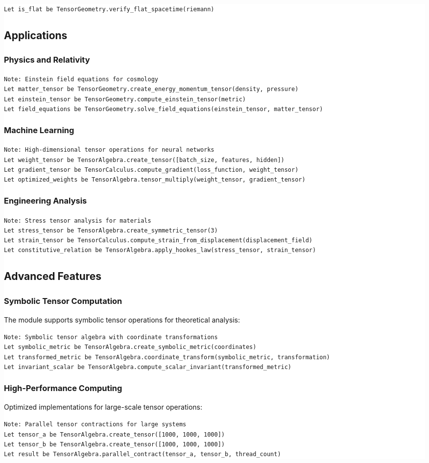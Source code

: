 ```runa
Let is_flat be TensorGeometry.verify_flat_spacetime(riemann)
```

## Applications

### Physics and Relativity

```runa
Note: Einstein field equations for cosmology
Let matter_tensor be TensorGeometry.create_energy_momentum_tensor(density, pressure)
Let einstein_tensor be TensorGeometry.compute_einstein_tensor(metric)
Let field_equations be TensorGeometry.solve_field_equations(einstein_tensor, matter_tensor)
```

### Machine Learning

```runa
Note: High-dimensional tensor operations for neural networks
Let weight_tensor be TensorAlgebra.create_tensor([batch_size, features, hidden])
Let gradient_tensor be TensorCalculus.compute_gradient(loss_function, weight_tensor)
Let optimized_weights be TensorAlgebra.tensor_multiply(weight_tensor, gradient_tensor)
```

### Engineering Analysis

```runa
Note: Stress tensor analysis for materials
Let stress_tensor be TensorAlgebra.create_symmetric_tensor(3)
Let strain_tensor be TensorCalculus.compute_strain_from_displacement(displacement_field)
Let constitutive_relation be TensorAlgebra.apply_hookes_law(stress_tensor, strain_tensor)
```

## Advanced Features

### Symbolic Tensor Computation

The module supports symbolic tensor operations for theoretical analysis:

```runa
Note: Symbolic tensor algebra with coordinate transformations
Let symbolic_metric be TensorAlgebra.create_symbolic_metric(coordinates)
Let transformed_metric be TensorAlgebra.coordinate_transform(symbolic_metric, transformation)
Let invariant_scalar be TensorAlgebra.compute_scalar_invariant(transformed_metric)
```

### High-Performance Computing

Optimized implementations for large-scale tensor operations:

```runa
Note: Parallel tensor contractions for large systems
Let tensor_a be TensorAlgebra.create_tensor([1000, 1000, 1000])
Let tensor_b be TensorAlgebra.create_tensor([1000, 1000, 1000])
Let result be TensorAlgebra.parallel_contract(tensor_a, tensor_b, thread_count)
```

